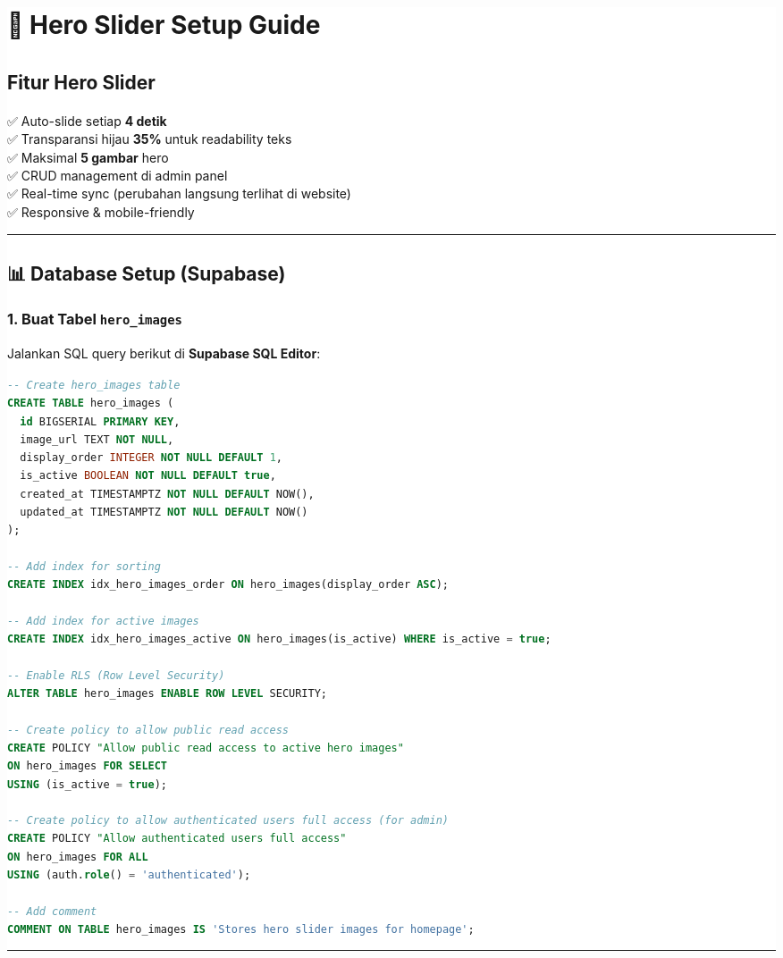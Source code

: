# 🎨 Hero Slider Setup Guide

## Fitur Hero Slider
✅ Auto-slide setiap **4 detik**  
✅ Transparansi hijau **35%** untuk readability teks  
✅ Maksimal **5 gambar** hero  
✅ CRUD management di admin panel  
✅ Real-time sync (perubahan langsung terlihat di website)  
✅ Responsive & mobile-friendly  

---

## 📊 Database Setup (Supabase)

### 1. Buat Tabel `hero_images`

Jalankan SQL query berikut di **Supabase SQL Editor**:

```sql
-- Create hero_images table
CREATE TABLE hero_images (
  id BIGSERIAL PRIMARY KEY,
  image_url TEXT NOT NULL,
  display_order INTEGER NOT NULL DEFAULT 1,
  is_active BOOLEAN NOT NULL DEFAULT true,
  created_at TIMESTAMPTZ NOT NULL DEFAULT NOW(),
  updated_at TIMESTAMPTZ NOT NULL DEFAULT NOW()
);

-- Add index for sorting
CREATE INDEX idx_hero_images_order ON hero_images(display_order ASC);

-- Add index for active images
CREATE INDEX idx_hero_images_active ON hero_images(is_active) WHERE is_active = true;

-- Enable RLS (Row Level Security)
ALTER TABLE hero_images ENABLE ROW LEVEL SECURITY;

-- Create policy to allow public read access
CREATE POLICY "Allow public read access to active hero images"
ON hero_images FOR SELECT
USING (is_active = true);

-- Create policy to allow authenticated users full access (for admin)
CREATE POLICY "Allow authenticated users full access"
ON hero_images FOR ALL
USING (auth.role() = 'authenticated');

-- Add comment
COMMENT ON TABLE hero_images IS 'Stores hero slider images for homepage';
```

---